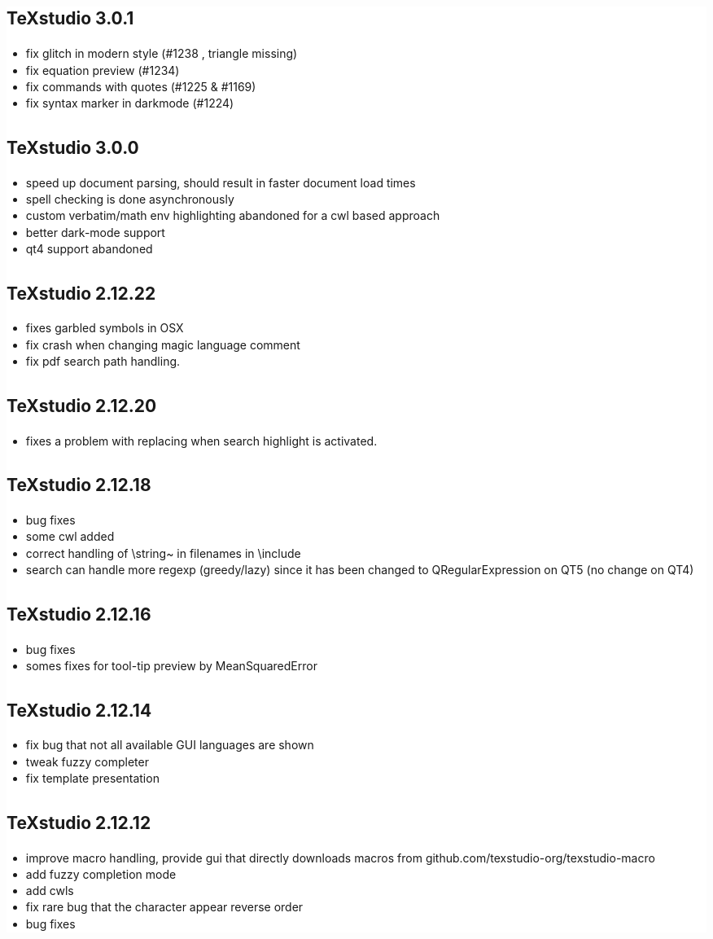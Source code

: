 ## TeXstudio 3.0.1

- fix glitch in modern style (#1238 , triangle missing)
- fix equation preview (#1234)
- fix commands with quotes (#1225 & #1169)
- fix syntax marker in darkmode (#1224)

## TeXstudio 3.0.0

- speed up document parsing, should result in faster document load times
- spell checking is done asynchronously
- custom verbatim/math env highlighting abandoned for a cwl based approach
- better dark-mode support 
- qt4 support abandoned

## TeXstudio 2.12.22

- fixes garbled symbols in OSX
- fix crash when changing magic language comment 
- fix pdf search path handling.

## TeXstudio 2.12.20

- fixes a problem with replacing when search highlight is activated.

## TeXstudio 2.12.18

- bug fixes
- some cwl added
- correct handling of \string~ in filenames in \include
- search can handle more regexp (greedy/lazy) since it has been changed to QRegularExpression on QT5 (no change on QT4)

## TeXstudio 2.12.16

- bug fixes
- somes fixes for tool-tip preview by MeanSquaredError

## TeXstudio 2.12.14

- fix bug that not all available GUI languages are shown
- tweak fuzzy completer
- fix template presentation

## TeXstudio 2.12.12

- improve macro handling, provide gui that directly downloads macros from github.com/texstudio-org/texstudio-macro
- add fuzzy completion mode
- add cwls
- fix rare bug that the character appear reverse order
- bug fixes
